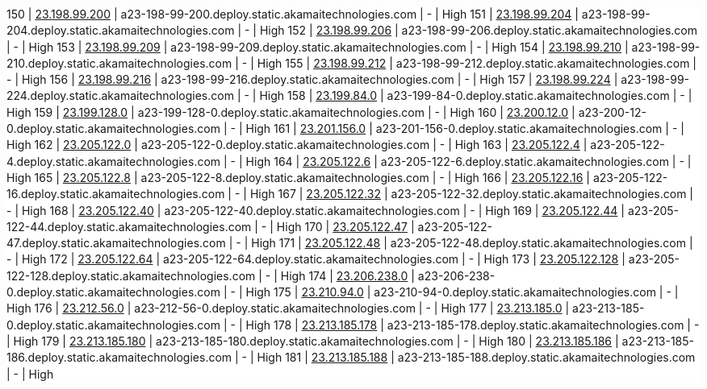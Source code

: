 150 | [23.198.99.200](https://vuldb.com/?ip.23.198.99.200) | a23-198-99-200.deploy.static.akamaitechnologies.com | - | High
151 | [23.198.99.204](https://vuldb.com/?ip.23.198.99.204) | a23-198-99-204.deploy.static.akamaitechnologies.com | - | High
152 | [23.198.99.206](https://vuldb.com/?ip.23.198.99.206) | a23-198-99-206.deploy.static.akamaitechnologies.com | - | High
153 | [23.198.99.209](https://vuldb.com/?ip.23.198.99.209) | a23-198-99-209.deploy.static.akamaitechnologies.com | - | High
154 | [23.198.99.210](https://vuldb.com/?ip.23.198.99.210) | a23-198-99-210.deploy.static.akamaitechnologies.com | - | High
155 | [23.198.99.212](https://vuldb.com/?ip.23.198.99.212) | a23-198-99-212.deploy.static.akamaitechnologies.com | - | High
156 | [23.198.99.216](https://vuldb.com/?ip.23.198.99.216) | a23-198-99-216.deploy.static.akamaitechnologies.com | - | High
157 | [23.198.99.224](https://vuldb.com/?ip.23.198.99.224) | a23-198-99-224.deploy.static.akamaitechnologies.com | - | High
158 | [23.199.84.0](https://vuldb.com/?ip.23.199.84.0) | a23-199-84-0.deploy.static.akamaitechnologies.com | - | High
159 | [23.199.128.0](https://vuldb.com/?ip.23.199.128.0) | a23-199-128-0.deploy.static.akamaitechnologies.com | - | High
160 | [23.200.12.0](https://vuldb.com/?ip.23.200.12.0) | a23-200-12-0.deploy.static.akamaitechnologies.com | - | High
161 | [23.201.156.0](https://vuldb.com/?ip.23.201.156.0) | a23-201-156-0.deploy.static.akamaitechnologies.com | - | High
162 | [23.205.122.0](https://vuldb.com/?ip.23.205.122.0) | a23-205-122-0.deploy.static.akamaitechnologies.com | - | High
163 | [23.205.122.4](https://vuldb.com/?ip.23.205.122.4) | a23-205-122-4.deploy.static.akamaitechnologies.com | - | High
164 | [23.205.122.6](https://vuldb.com/?ip.23.205.122.6) | a23-205-122-6.deploy.static.akamaitechnologies.com | - | High
165 | [23.205.122.8](https://vuldb.com/?ip.23.205.122.8) | a23-205-122-8.deploy.static.akamaitechnologies.com | - | High
166 | [23.205.122.16](https://vuldb.com/?ip.23.205.122.16) | a23-205-122-16.deploy.static.akamaitechnologies.com | - | High
167 | [23.205.122.32](https://vuldb.com/?ip.23.205.122.32) | a23-205-122-32.deploy.static.akamaitechnologies.com | - | High
168 | [23.205.122.40](https://vuldb.com/?ip.23.205.122.40) | a23-205-122-40.deploy.static.akamaitechnologies.com | - | High
169 | [23.205.122.44](https://vuldb.com/?ip.23.205.122.44) | a23-205-122-44.deploy.static.akamaitechnologies.com | - | High
170 | [23.205.122.47](https://vuldb.com/?ip.23.205.122.47) | a23-205-122-47.deploy.static.akamaitechnologies.com | - | High
171 | [23.205.122.48](https://vuldb.com/?ip.23.205.122.48) | a23-205-122-48.deploy.static.akamaitechnologies.com | - | High
172 | [23.205.122.64](https://vuldb.com/?ip.23.205.122.64) | a23-205-122-64.deploy.static.akamaitechnologies.com | - | High
173 | [23.205.122.128](https://vuldb.com/?ip.23.205.122.128) | a23-205-122-128.deploy.static.akamaitechnologies.com | - | High
174 | [23.206.238.0](https://vuldb.com/?ip.23.206.238.0) | a23-206-238-0.deploy.static.akamaitechnologies.com | - | High
175 | [23.210.94.0](https://vuldb.com/?ip.23.210.94.0) | a23-210-94-0.deploy.static.akamaitechnologies.com | - | High
176 | [23.212.56.0](https://vuldb.com/?ip.23.212.56.0) | a23-212-56-0.deploy.static.akamaitechnologies.com | - | High
177 | [23.213.185.0](https://vuldb.com/?ip.23.213.185.0) | a23-213-185-0.deploy.static.akamaitechnologies.com | - | High
178 | [23.213.185.178](https://vuldb.com/?ip.23.213.185.178) | a23-213-185-178.deploy.static.akamaitechnologies.com | - | High
179 | [23.213.185.180](https://vuldb.com/?ip.23.213.185.180) | a23-213-185-180.deploy.static.akamaitechnologies.com | - | High
180 | [23.213.185.186](https://vuldb.com/?ip.23.213.185.186) | a23-213-185-186.deploy.static.akamaitechnologies.com | - | High
181 | [23.213.185.188](https://vuldb.com/?ip.23.213.185.188) | a23-213-185-188.deploy.static.akamaitechnologies.com | - | High